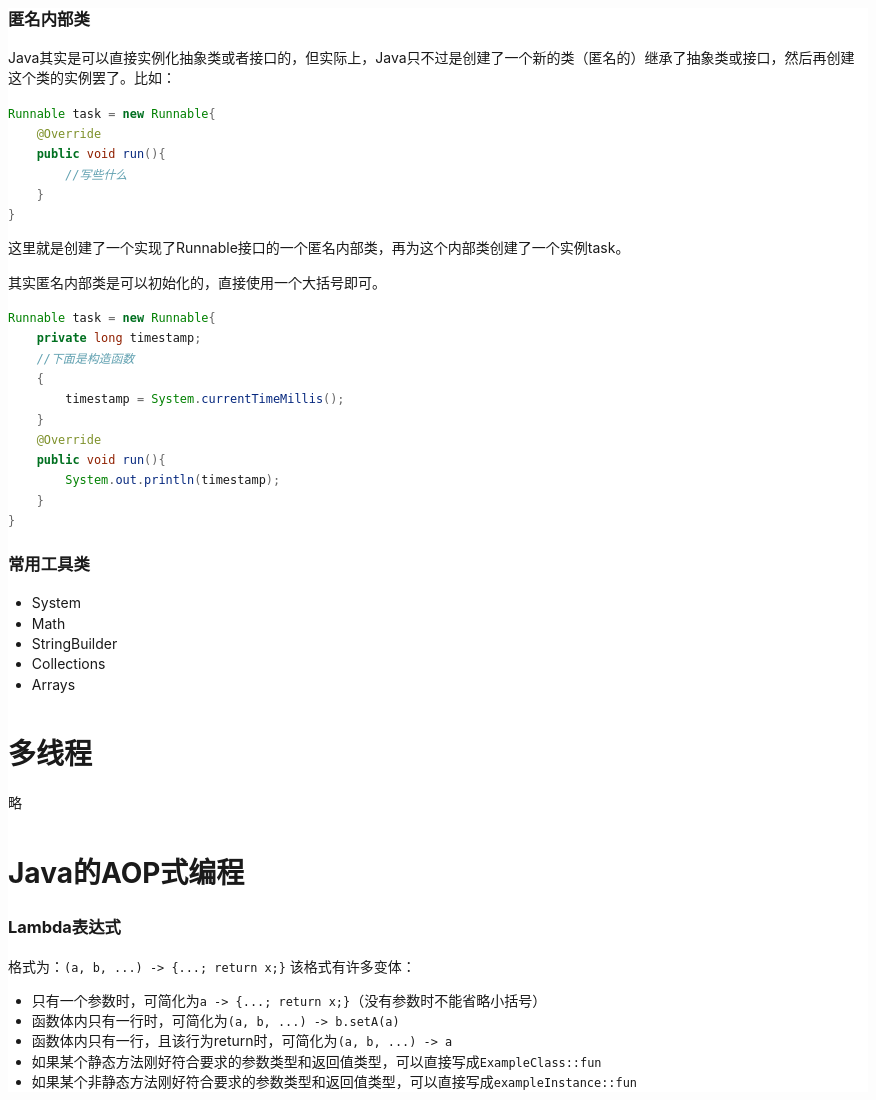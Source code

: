 ### 匿名内部类

Java其实是可以直接实例化抽象类或者接口的，但实际上，Java只不过是创建了一个新的类（匿名的）继承了抽象类或接口，然后再创建这个类的实例罢了。比如：
```Java
Runnable task = new Runnable{
	@Override
	public void run(){
		//写些什么
	}
}
```
这里就是创建了一个实现了Runnable接口的一个匿名内部类，再为这个内部类创建了一个实例task。

其实匿名内部类是可以初始化的，直接使用一个大括号即可。
```Java
Runnable task = new Runnable{
	private long timestamp;
	//下面是构造函数
	{
		timestamp = System.currentTimeMillis();
	}
	@Override
	public void run(){
		System.out.println(timestamp);
	}
}
```

### 常用工具类
- System
- Math
- StringBuilder
- Collections
- Arrays

# 多线程

略

# Java的AOP式编程

### Lambda表达式

格式为：`(a, b, ...) -> {...; return x;}`
该格式有许多变体：
- 只有一个参数时，可简化为`a -> {...; return x;}`（没有参数时不能省略小括号）
- 函数体内只有一行时，可简化为`(a, b, ...) -> b.setA(a)`
- 函数体内只有一行，且该行为return时，可简化为`(a, b, ...) -> a`
- 如果某个静态方法刚好符合要求的参数类型和返回值类型，可以直接写成`ExampleClass::fun`
- 如果某个非静态方法刚好符合要求的参数类型和返回值类型，可以直接写成`exampleInstance::fun`
